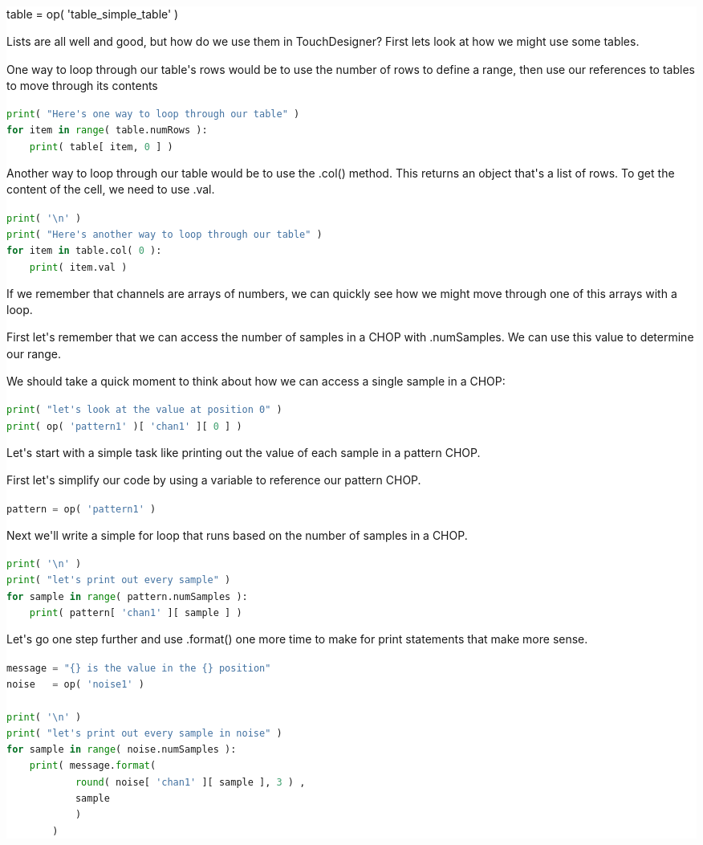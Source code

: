 table   = op( 'table_simple_table' )

Lists are all well and good, but how do we use them in TouchDesigner? First lets look at how we might use some tables.

One way to loop through our table's rows would be to use the number of rows to define a range, then use our references to tables to move through its contents

```python
print( "Here's one way to loop through our table" )
for item in range( table.numRows ):
    print( table[ item, 0 ] )
```

Another way to loop through our table would be to use the .col() method. This returns an object that's a list of rows. To get the content of the cell, we need to use .val.

```python
print( '\n' )
print( "Here's another way to loop through our table" )
for item in table.col( 0 ):
    print( item.val )
```

If we remember that channels are arrays of numbers, we can quickly see how we might move through one of this arrays with a loop.

First let's remember that we can access the number of samples in a CHOP with .numSamples. We can use this value to determine our range.

We should take a quick moment to think about how we can access a single sample in a CHOP:

```python
print( "let's look at the value at position 0" )
print( op( 'pattern1' )[ 'chan1' ][ 0 ] )
```

Let's start with a simple task like printing out the value of each sample in a pattern CHOP.

First let's simplify our code by using a variable to reference our pattern CHOP.

```python
pattern = op( 'pattern1' )
```

Next we'll write a simple for loop that runs based on the number of samples in a CHOP.

```python
print( '\n' )
print( "let's print out every sample" )
for sample in range( pattern.numSamples ):
    print( pattern[ 'chan1' ][ sample ] )
```

Let's go one step further and use .format() one more time to make for print statements that make more sense.

```python
message = "{} is the value in the {} position"
noise   = op( 'noise1' )

print( '\n' )
print( "let's print out every sample in noise" )
for sample in range( noise.numSamples ):
    print( message.format( 
            round( noise[ 'chan1' ][ sample ], 3 ) , 
            sample
            )
        )
```
